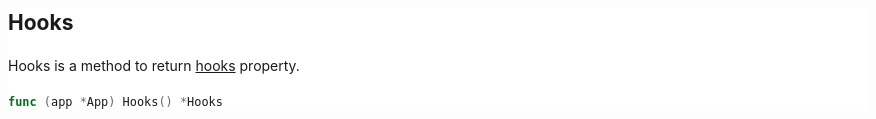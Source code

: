 ## Hooks

Hooks is a method to return [hooks](../guide/hooks.md) property.

```go title="Signature"
func (app *App) Hooks() *Hooks
```
